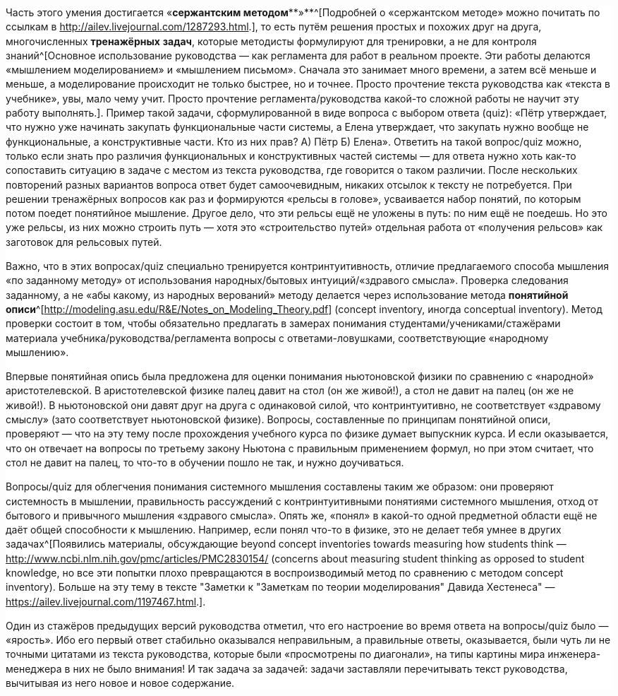 Часть этого умения достигается «**сержантским методом****»**^[Подробней о «сержантском методе» можно почитать по ссылкам в <http://ailev.livejournal.com/1287293.html>.], то есть путём решения простых и похожих друг на друга, многочисленных **тренажёрных** **задач**, которые методисты формулируют для тренировки, а не для контроля знаний^[Основное использование руководства — как регламента для работ в реальном проекте. Эти работы делаются «мышлением моделированием» и «мышлением письмом». Сначала это занимает много времени, а затем всё меньше и меньше, а моделирование происходит не только быстрее, но и точнее. Просто прочтение текста руководства как «текста в учебнике», увы, мало чему учит. Просто прочтение регламента/руководства какой-то сложной работы не научит эту работу выполнять.]. Пример такой задачи, сформулированной в виде вопроса с выбором ответа (quiz): «Пётр утверждает, что нужно уже начинать закупать функциональные части системы, а Елена утверждает, что закупать нужно вообще не функциональные, а конструктивные части. Кто из них прав? А) Пётр Б) Елена». Ответить на такой вопрос/quiz можно, только если знать про различия функциональных и конструктивных частей системы — для ответа нужно хоть как-то сопоставить ситуацию в задаче с местом из текста руководства, где говорится о таком различии. После нескольких повторений разных вариантов вопроса ответ будет самоочевидным, никаких отсылок к тексту не потребуется. При решении тренажёрных вопросов как раз и формируются «рельсы в голове», усваивается набор понятий, по которым потом поедет понятийное мышление. Другое дело, что эти рельсы ещё не уложены в путь: по ним ещё не поедешь. Но это уже рельсы, из них можно строить путь — хотя это «строительство путей» отдельная работа от «получения рельсов» как заготовок для рельсовых путей.

Важно, что в этих вопросах/quiz специально тренируется контринтуитивность, отличие предлагаемого способа мышления «по заданному методу» от использования народных/бытовых интуиций/«здравого смысла». Проверка следования заданному, а не «абы какому, из народных верований» методу делается через использование метода **понятийной описи**^[<http://modeling.asu.edu/R&E/Notes_on_Modeling_Theory.pdf>] (concept inventory, иногда conceptual inventory). Метод проверки состоит в том, чтобы обязательно предлагать в замерах понимания студентами/учениками/стажёрами материала учебника/руководства/регламента вопросы с ответами-ловушками, соответствующие «народному мышлению».

Впервые понятийная опись была предложена для оценки понимания ньютоновской физики по сравнению с «народной» аристотелевской. В аристотелевской физике палец давит на стол (он же живой!), а стол не давит на палец (он же не живой!). В ньютоновской они давят друг на друга с одинаковой силой, что контринтуитивно, не соответствует «здравому смыслу» (зато соответствует ньютоновской физике). Вопросы, составленные по принципам понятийной описи, проверяют — что на эту тему после прохождения учебного курса по физике думает выпускник курса. И если оказывается, что он отвечает на вопросы по третьему закону Ньютона с правильным применением формул, но при этом считает, что стол не давит на палец, то что-то в обучении пошло не так, и нужно доучиваться.

Вопросы/quiz для облегчения понимания системного мышления составлены таким же образом: они проверяют системность в мышлении, правильность рассуждений с контринтуитивными понятиями системного мышления, отход от бытового и привычного мышления «здравого смысла». Опять же, «понял» в какой-то одной предметной области ещё не даёт общей способности к мышлению. Например, если понял что-то в физике, это не делает тебя умнее в других задачах^[Появились материалы, обсуждающие beyond concept inventories towards measuring how students think — <http://www.ncbi.nlm.nih.gov/pmc/articles/PMC2830154/> (concerns about measuring student thinking as opposed to student knowledge, но все эти попытки плохо превращаются в воспроизводимый метод по сравнению с методом concept inventory). Больше на эту тему в тексте "Заметки к "Заметкам по теории моделирования" Давида Хестенеса" — <https://ailev.livejournal.com/1197467.html>.].

Один из стажёров предыдущих версий руководства отметил, что его настроение во время ответа на вопросы/quiz было — «ярость». Ибо его первый ответ стабильно оказывался неправильным, а правильные ответы, оказывается, были чуть ли не точными цитатами из текста руководства, которые были «просмотрены по диагонали», на типы картины мира инженера-менеджера в них не было внимания! И так задача за задачей: задачи заставляли перечитывать текст руководства, вычитывая из него новое и новое содержание.
